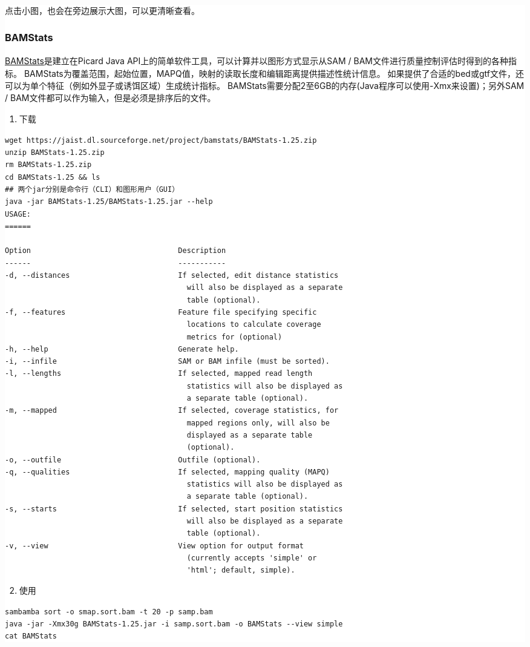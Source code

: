点击小图，也会在旁边展示大图，可以更清晰查看。

### BAMStats
[BAMStats](http://bamstats.sourceforge.net/)是建立在Picard Java API上的简单软件工具，可以计算并以图形方式显示从SAM / BAM文件进行质量控制评估时得到的各种指标。
BAMStats为覆盖范围，起始位置，MAPQ值，映射的读取长度和编辑距离提供描述性统计信息。 如果提供了合适的bed或gtf文件，还可以为单个特征（例如外显子或诱饵区域）生成统计指标。
BAMStats需要分配2至6GB的内存(Java程序可以使用-Xmx来设置)；另外SAM / BAM文件都可以作为输入，但是必须是排序后的文件。

1. 下载

```shell
wget https://jaist.dl.sourceforge.net/project/bamstats/BAMStats-1.25.zip
unzip BAMStats-1.25.zip
rm BAMStats-1.25.zip
cd BAMStats-1.25 && ls
## 两个jar分别是命令行（CLI）和图形用户（GUI）
java -jar BAMStats-1.25/BAMStats-1.25.jar --help
USAGE:
======

Option                                  Description
------                                  -----------
-d, --distances                         If selected, edit distance statistics
                                          will also be displayed as a separate
                                          table (optional).
-f, --features                          Feature file specifying specific
                                          locations to calculate coverage
                                          metrics for (optional)
-h, --help                              Generate help.
-i, --infile                            SAM or BAM infile (must be sorted).
-l, --lengths                           If selected, mapped read length
                                          statistics will also be displayed as
                                          a separate table (optional).
-m, --mapped                            If selected, coverage statistics, for
                                          mapped regions only, will also be
                                          displayed as a separate table
                                          (optional).
-o, --outfile                           Outfile (optional).
-q, --qualities                         If selected, mapping quality (MAPQ)
                                          statistics will also be displayed as
                                          a separate table (optional).
-s, --starts                            If selected, start position statistics
                                          will also be displayed as a separate
                                          table (optional).
-v, --view                              View option for output format
                                          (currently accepts 'simple' or
                                          'html'; default, simple).
```

2. 使用

```shell
sambamba sort -o smap.sort.bam -t 20 -p samp.bam
java -jar -Xmx30g BAMStats-1.25.jar -i samp.sort.bam -o BAMStats --view simple
cat BAMStats
```
